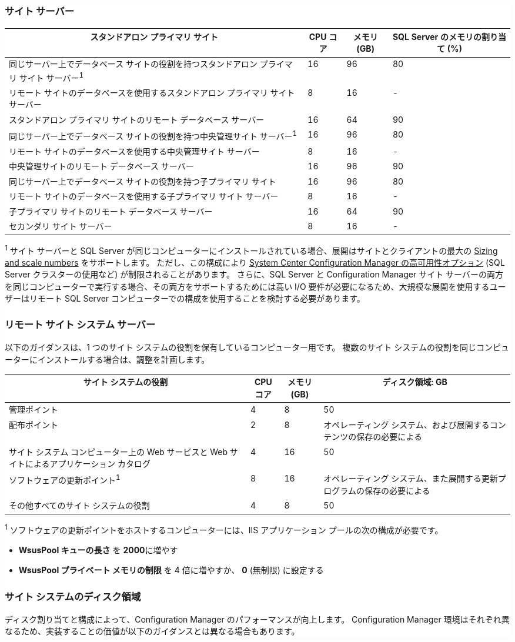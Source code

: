 ###  <a name="a-namebkmkscalesiteservera-site-servers"></a><a name="bkmk_ScaleSiteServer"></a> サイト サーバー  

|スタンドアロン プライマリ サイト|CPU コア|メモリ (GB)|SQL Server のメモリの割り当て (%)|  
|-------------------------------|---------------|---------------|----------------------------------------|  
|同じサーバー上でデータベース サイトの役割を持つスタンドアロン プライマリ サイト サーバー<sup>1</sup>|16|96|80|  
|リモート サイトのデータベースを使用するスタンドアロン プライマリ サイト サーバー|8|16|-|  
|スタンドアロン プライマリ サイトのリモート データベース サーバー|16|64|90|  
|同じサーバー上でデータベース サイトの役割を持つ中央管理サイト サーバー<sup>1</sup>|16|96|80|  
|リモート サイトのデータベースを使用する中央管理サイト サーバー|8|16|-|  
|中央管理サイトのリモート データベース サーバー|16|96|90|  
|同じサーバー上でデータベース サイトの役割を持つ子プライマリ サイト|16|96|80|  
|リモート サイトのデータベースを使用する子プライマリ サイト サーバー|8|16|-|  
|子プライマリ サイトのリモート データベース サーバー|16|64|90|  
|セカンダリ サイト サーバー|8|16|-|  

 <sup>1</sup> サイト サーバーと SQL Server が同じコンピューターにインストールされている場合、展開はサイトとクライアントの最大の [Sizing and scale numbers](/sccm/core/plan-design/configs/size-and-scale-numbers) をサポートします。 ただし、この構成により [System Center Configuration Manager の高可用性オプション](/sccm/protect/understand/high-availability-options) (SQL Server クラスターの使用など) が制限されることがあります。  さらに、SQL Server と Configuration Manager サイト サーバーの両方を同じコンピューターで実行する場合、その両方をサポートするためには高い I/O 要件が必要になるため、大規模な展開を使用するユーザーはリモート SQL Server コンピューターでの構成を使用することを検討する必要があります。  

###  <a name="a-namebkmkremotesitesystema-remote-site-system-servers"></a><a name="bkmk_RemoteSiteSystem"></a> リモート サイト システム サーバー  
 以下のガイダンスは、1 つのサイト システムの役割を保有しているコンピューター用です。 複数のサイト システムの役割を同じコンピューターにインストールする場合は、調整を計画します。  

|サイト システムの役割|CPU コア|メモリ (GB)|ディスク領域: GB|  
|----------------------|---------------|---------------|--------------------|  
|管理ポイント|4|8|50|  
|配布ポイント|2|8|オペレーティング システム、および展開するコンテンツの保存の必要による|  
|サイト システム コンピューター上の Web サービスと Web サイトによるアプリケーション カタログ|4|16|50|  
|ソフトウェアの更新ポイント<sup>1</sup>|8|16|オペレーティング システム、また展開する更新プログラムの保存の必要による|  
|その他すべてのサイト システムの役割|4|8|50|  

 <sup>1</sup> ソフトウェアの更新ポイントをホストするコンピューターには、IIS アプリケーション プールの次の構成が必要です。  

-   **WsusPool キューの長さ** を **2000**に増やす  

-   **WsusPool プライベート メモリの制限** を 4 倍に増やすか、 **0** (無制限) に設定する  

###  <a name="a-namebkmkdiskspacea-disk-space-for-site-systems"></a><a name="bkmk_DiskSpace"></a> サイト システムのディスク領域  
 ディスク割り当てと構成によって、Configuration Manager のパフォーマンスが向上します。 Configuration Manager 環境はそれぞれ異なるため、実装することの価値が以下のガイダンスとは異なる場合もあります。  

